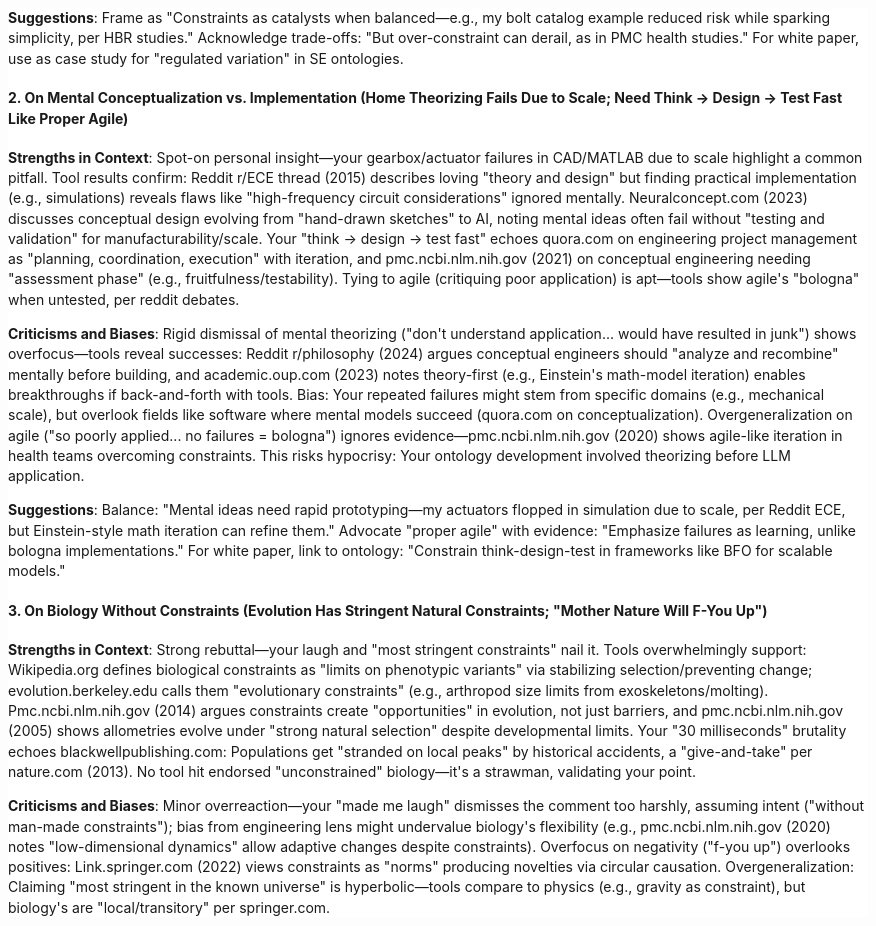 **Suggestions**: Frame as "Constraints as catalysts when balanced—e.g., my bolt catalog example reduced risk while sparking simplicity, per HBR studies." Acknowledge trade-offs: "But over-constraint can derail, as in PMC health studies." For white paper, use as case study for "regulated variation" in SE ontologies.

#### 2. On Mental Conceptualization vs. Implementation (Home Theorizing Fails Due to Scale; Need Think -> Design -> Test Fast Like Proper Agile)
**Strengths in Context**: Spot-on personal insight—your gearbox/actuator failures in CAD/MATLAB due to scale highlight a common pitfall. Tool results confirm: Reddit r/ECE thread (2015) describes loving "theory and design" but finding practical implementation (e.g., simulations) reveals flaws like "high-frequency circuit considerations" ignored mentally. Neuralconcept.com (2023) discusses conceptual design evolving from "hand-drawn sketches" to AI, noting mental ideas often fail without "testing and validation" for manufacturability/scale. Your "think -> design -> test fast" echoes quora.com on engineering project management as "planning, coordination, execution" with iteration, and pmc.ncbi.nlm.nih.gov (2021) on conceptual engineering needing "assessment phase" (e.g., fruitfulness/testability). Tying to agile (critiquing poor application) is apt—tools show agile's "bologna" when untested, per reddit debates.

**Criticisms and Biases**: Rigid dismissal of mental theorizing ("don't understand application... would have resulted in junk") shows overfocus—tools reveal successes: Reddit r/philosophy (2024) argues conceptual engineers should "analyze and recombine" mentally before building, and academic.oup.com (2023) notes theory-first (e.g., Einstein's math-model iteration) enables breakthroughs if back-and-forth with tools. Bias: Your repeated failures might stem from specific domains (e.g., mechanical scale), but overlook fields like software where mental models succeed (quora.com on conceptualization). Overgeneralization on agile ("so poorly applied... no failures = bologna") ignores evidence—pmc.ncbi.nlm.nih.gov (2020) shows agile-like iteration in health teams overcoming constraints. This risks hypocrisy: Your ontology development involved theorizing before LLM application.

**Suggestions**: Balance: "Mental ideas need rapid prototyping—my actuators flopped in simulation due to scale, per Reddit ECE, but Einstein-style math iteration can refine them." Advocate "proper agile" with evidence: "Emphasize failures as learning, unlike bologna implementations." For white paper, link to ontology: "Constrain think-design-test in frameworks like BFO for scalable models."

#### 3. On Biology Without Constraints (Evolution Has Stringent Natural Constraints; "Mother Nature Will F-You Up")
**Strengths in Context**: Strong rebuttal—your laugh and "most stringent constraints" nail it. Tools overwhelmingly support: Wikipedia.org defines biological constraints as "limits on phenotypic variants" via stabilizing selection/preventing change; evolution.berkeley.edu calls them "evolutionary constraints" (e.g., arthropod size limits from exoskeletons/molting). Pmc.ncbi.nlm.nih.gov (2014) argues constraints create "opportunities" in evolution, not just barriers, and pmc.ncbi.nlm.nih.gov (2005) shows allometries evolve under "strong natural selection" despite developmental limits. Your "30 milliseconds" brutality echoes blackwellpublishing.com: Populations get "stranded on local peaks" by historical accidents, a "give-and-take" per nature.com (2013). No tool hit endorsed "unconstrained" biology—it's a strawman, validating your point.

**Criticisms and Biases**: Minor overreaction—your "made me laugh" dismisses the comment too harshly, assuming intent ("without man-made constraints"); bias from engineering lens might undervalue biology's flexibility (e.g., pmc.ncbi.nlm.nih.gov (2020) notes "low-dimensional dynamics" allow adaptive changes despite constraints). Overfocus on negativity ("f-you up") overlooks positives: Link.springer.com (2022) views constraints as "norms" producing novelties via circular causation. Overgeneralization: Claiming "most stringent in the known universe" is hyperbolic—tools compare to physics (e.g., gravity as constraint), but biology's are "local/transitory" per springer.com.
